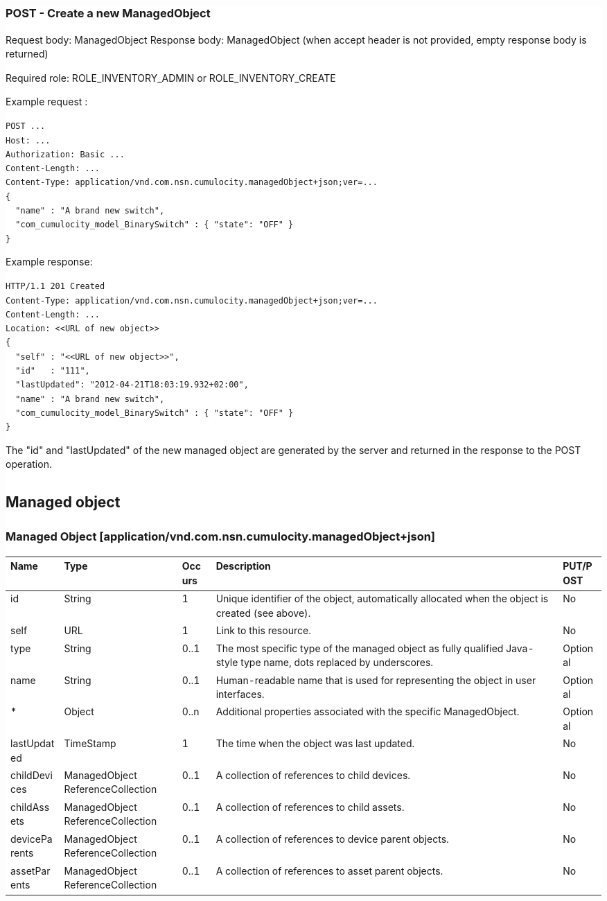 ### POST - Create a new ManagedObject

Request body: ManagedObject
 Response body: ManagedObject (when accept header is not provided, empty response body is returned)
  
Required role: ROLE\_INVENTORY\_ADMIN or ROLE\_INVENTORY\_CREATE

Example request :

    POST ...
    Host: ...
    Authorization: Basic ...
    Content-Length: ...
    Content-Type: application/vnd.com.nsn.cumulocity.managedObject+json;ver=...
    {
      "name" : "A brand new switch",
      "com_cumulocity_model_BinarySwitch" : { "state": "OFF" }
    }

Example response:

    HTTP/1.1 201 Created
    Content-Type: application/vnd.com.nsn.cumulocity.managedObject+json;ver=...
    Content-Length: ...
    Location: <<URL of new object>>
    {
      "self" : "<<URL of new object>>",
      "id"   : "111",
      "lastUpdated": "2012-04-21T18:03:19.932+02:00",
      "name" : "A brand new switch",
      "com_cumulocity_model_BinarySwitch" : { "state": "OFF" }
    }

The "id" and "lastUpdated" of the new managed object are generated by the server and returned in the response to the POST operation.

## Managed object

### Managed Object [application/vnd.com.nsn.cumulocity.managedObject+json]

|Name|Type|Occurs|Description|PUT/POST|
|:---|:---|:-----|:----------|:-------|
|id|String|1|Unique identifier of the object, automatically allocated when the object is created (see above).|No|
|self|URL|1|Link to this resource.|No|
|type|String|0..1|The most specific type of the managed object as fully qualified Java-style type name, dots replaced by underscores.|Optional|
|name|String|0..1|Human-readable name that is used for representing the object in user interfaces.|Optional|
|\*|Object|0..n|Additional properties associated with the specific ManagedObject.|Optional|
|lastUpdated|TimeStamp|1|The time when the object was last updated.|No|
|childDevices|ManagedObject ReferenceCollection|0..1|A collection of references to child devices.|No|
|childAssets|ManagedObject ReferenceCollection|0..1|A collection of references to child assets.|No|
|deviceParents|ManagedObject ReferenceCollection|0..1|A collection of references to device parent objects.|No|
|assetParents|ManagedObject ReferenceCollection|0..1|A collection of references to asset parent objects.|No|
